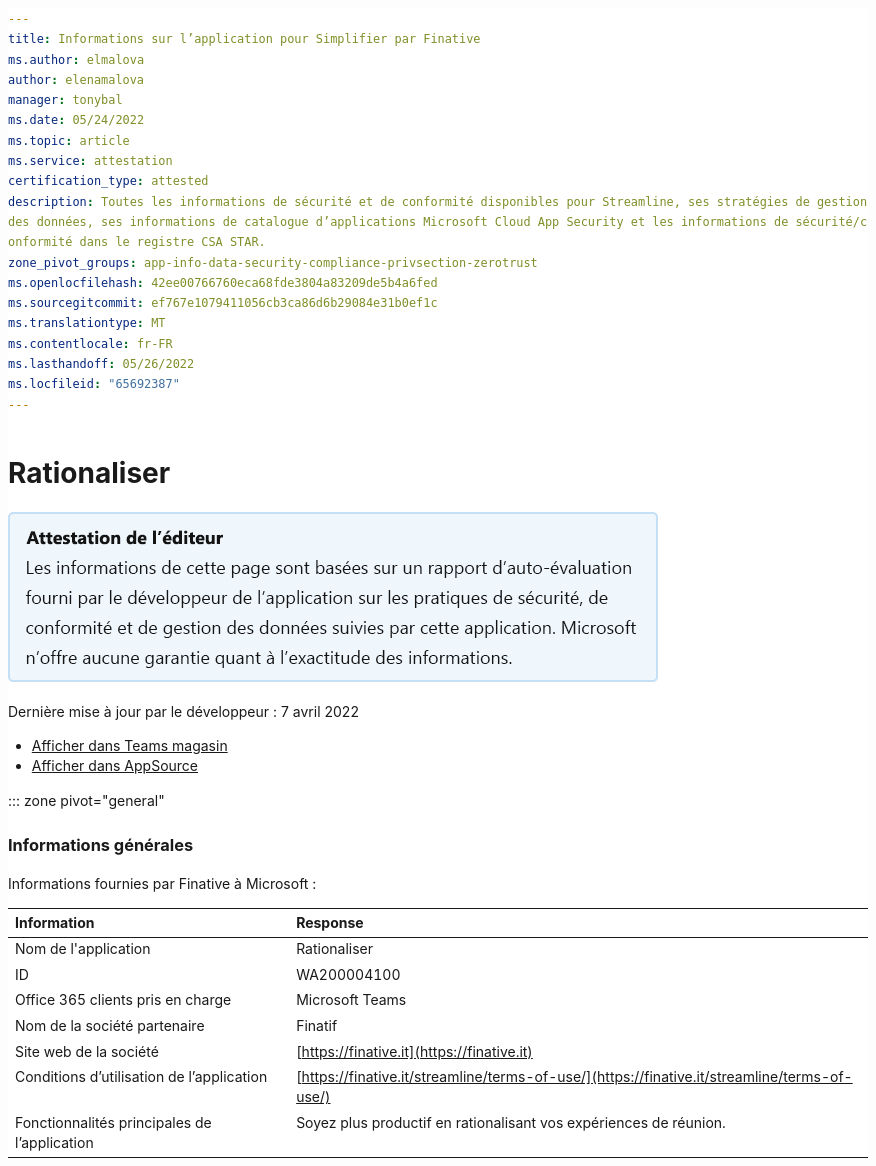 ```yaml
---
title: Informations sur l’application pour Simplifier par Finative
ms.author: elmalova
author: elenamalova
manager: tonybal
ms.date: 05/24/2022
ms.topic: article
ms.service: attestation
certification_type: attested
description: Toutes les informations de sécurité et de conformité disponibles pour Streamline, ses stratégies de gestion des données, ses informations de catalogue d’applications Microsoft Cloud App Security et les informations de sécurité/conformité dans le registre CSA STAR.
zone_pivot_groups: app-info-data-security-compliance-privsection-zerotrust
ms.openlocfilehash: 42ee00766760eca68fde3804a83209de5b4a6fed
ms.sourcegitcommit: ef767e1079411056cb3ca86d6b29084e31b0ef1c
ms.translationtype: MT
ms.contentlocale: fr-FR
ms.lasthandoff: 05/26/2022
ms.locfileid: "65692387"
---
```

# <a name="streamline"></a>Rationaliser

<p></p>
<img alt="Publisher Attestation: The information on this page is based on a self-assessment report provided by the app developer on the security, compliance, and data handling practices followed by this app. Microsoft makes no guarantees regarding the accuracy of the information." src="../media/attested.png" width="650" />
<p>Dernière mise à jour par le développeur : 7 avril 2022</p>

* <a href="https://teams.microsoft.com/l/app/aa6e7fb6-34ac-4947-9c13-3565c66e368b" target="_blank">Afficher dans Teams magasin</a>
* <a href="https://appsource.microsoft.com/product/office/WA200004100" target="_blank">Afficher dans AppSource</a>

::: zone pivot="general"

### <a name="general-information"></a>Informations générales

Informations fournies par Finative à Microsoft :

| **Information** | **Response** |
|:----------------|:-------------|
| Nom de l'application | Rationaliser |
| ID | WA200004100 |
| Office 365 clients pris en charge | Microsoft Teams |
| Nom de la société partenaire | Finatif |
| Site web de la société | [https://finative.it](https://finative.it) |
| Conditions d’utilisation de l’application | [https://finative.it/streamline/terms-of-use/](https://finative.it/streamline/terms-of-use/) |
| Fonctionnalités principales de l’application | Soyez plus productif en rationalisant vos expériences de réunion. |